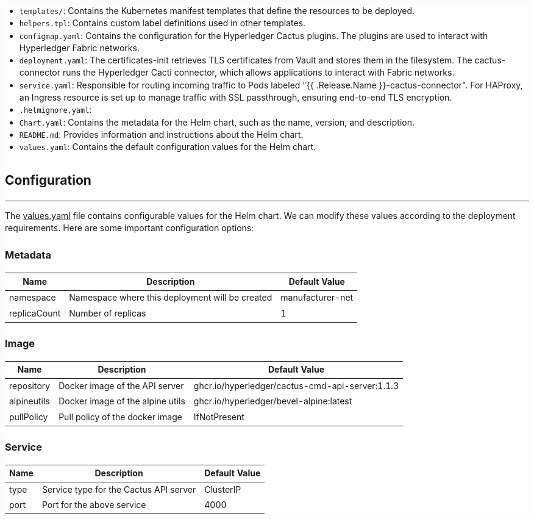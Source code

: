 - `templates/`: Contains the Kubernetes manifest templates that define the resources to be deployed.
- `helpers.tpl`: Contains custom label definitions used in other templates.
- `configmap.yaml`: Contains the configuration for the Hyperledger Cactus plugins. The plugins are used to interact with Hyperledger Fabric networks.
- `deployment.yaml`: The certificates-init retrieves TLS certificates from Vault and stores them in the filesystem. The cactus-connector runs the Hyperledger Cacti connector, which allows applications to interact with Fabric networks.
- `service.yaml`: Responsible for routing incoming traffic to Pods labeled "{{ .Release.Name }}-cactus-connector". For HAProxy, an Ingress resource is set up to manage traffic with SSL passthrough, ensuring end-to-end TLS encryption.
- `.helmignore.yaml`: 
- `Chart.yaml`: Contains the metadata for the Helm chart, such as the name, version, and description.
- `README.md`: Provides information and instructions about the Helm chart.
- `values.yaml`: Contains the default configuration values for the Helm chart.


<a name = "configuration"></a>
## Configuration
---
The [values.yaml](https://github.com/hyperledger/bevel/blob/develop/platforms/hyperledger-fabric/charts/fabric_connector/values.yaml) file contains configurable values for the Helm chart. We can modify these values according to the deployment requirements. Here are some important configuration options:

### Metadata

| Name              | Description                                           | Default Value       |
| ------------------| ------------------------------------------------------| ------------------- |
| namespace         | Namespace where this deployment will be created       | manufacturer-net    |
| replicaCount      | Number of replicas                                    | 1                   |

### Image

| Name              | Description                           | Default Value                                       |
| ------------------| ------------------------------------- | ----------------------------------------------------|
| repository        | Docker image of the API server        | ghcr.io/hyperledger/cactus-cmd-api-server:1.1.3     |
| alpineutils       | Docker image of the alpine utils      | ghcr.io/hyperledger/bevel-alpine:latest             |
| pullPolicy        | Pull policy of the docker image       | IfNotPresent                                        |

### Service

| Name              | Description                           | Default Value       |
|-------------------|-------------------------------------- |-------------------- |
| type              | Service type for the Cactus API server| ClusterIP           |
| port              | Port for the above service            | 4000                |
